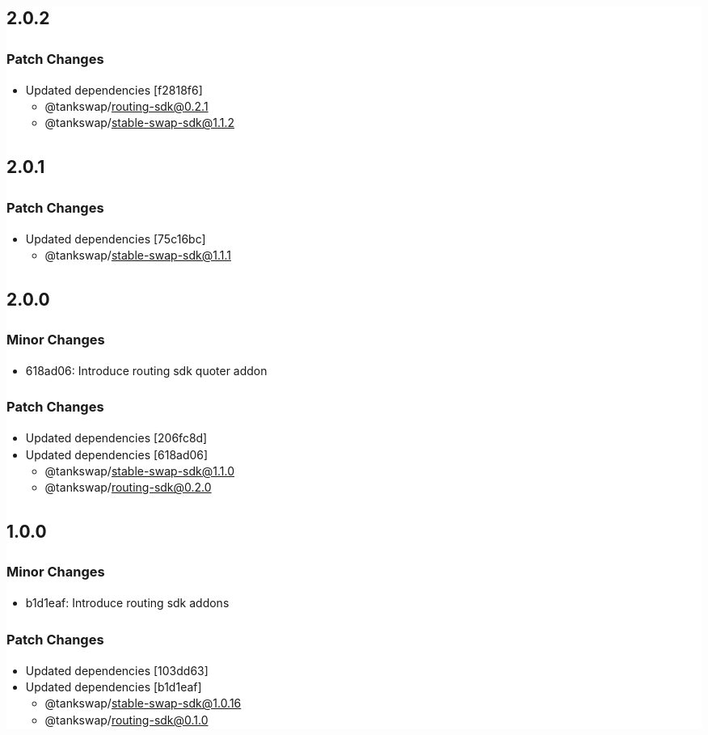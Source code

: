 ## 2.0.2

### Patch Changes

- Updated dependencies [f2818f6]
  - @tankswap/routing-sdk@0.2.1
  - @tankswap/stable-swap-sdk@1.1.2

## 2.0.1

### Patch Changes

- Updated dependencies [75c16bc]
  - @tankswap/stable-swap-sdk@1.1.1

## 2.0.0

### Minor Changes

- 618ad06: Introduce routing sdk quoter addon

### Patch Changes

- Updated dependencies [206fc8d]
- Updated dependencies [618ad06]
  - @tankswap/stable-swap-sdk@1.1.0
  - @tankswap/routing-sdk@0.2.0

## 1.0.0

### Minor Changes

- b1d1eaf: Introduce routing sdk addons

### Patch Changes

- Updated dependencies [103dd63]
- Updated dependencies [b1d1eaf]
  - @tankswap/stable-swap-sdk@1.0.16
  - @tankswap/routing-sdk@0.1.0
